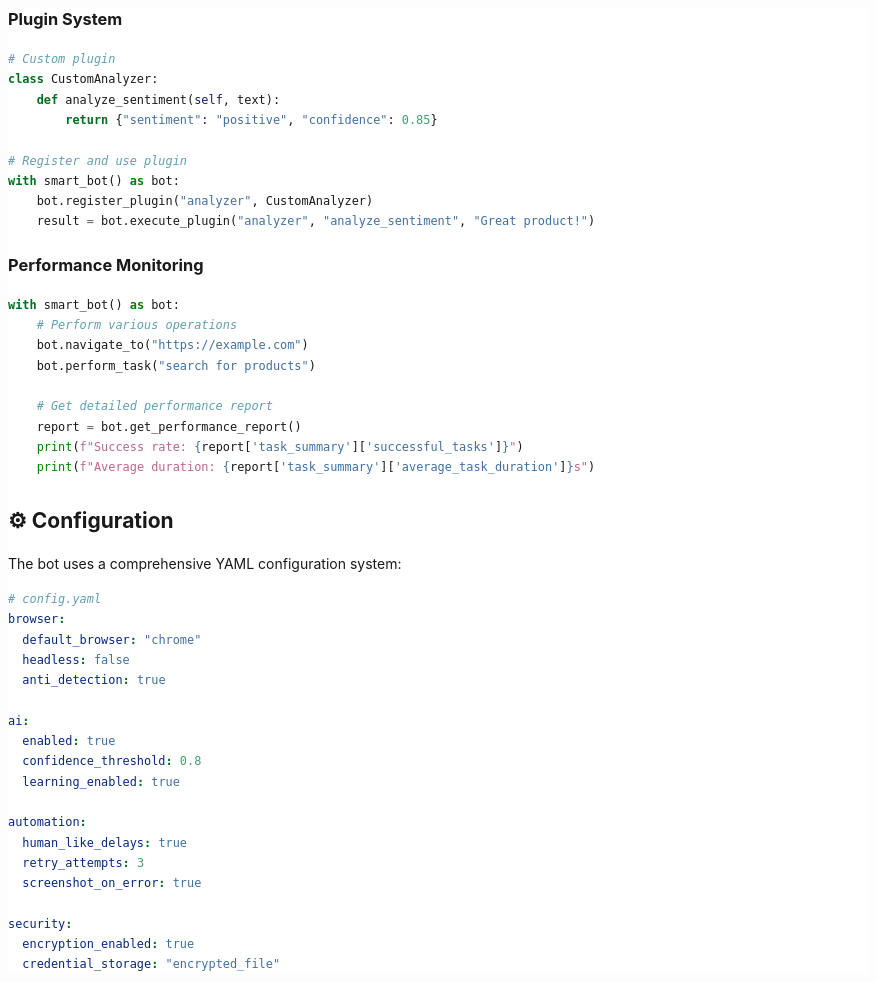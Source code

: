 ### Plugin System
```python
# Custom plugin
class CustomAnalyzer:
    def analyze_sentiment(self, text):
        return {"sentiment": "positive", "confidence": 0.85}

# Register and use plugin
with smart_bot() as bot:
    bot.register_plugin("analyzer", CustomAnalyzer)
    result = bot.execute_plugin("analyzer", "analyze_sentiment", "Great product!")
```

### Performance Monitoring
```python
with smart_bot() as bot:
    # Perform various operations
    bot.navigate_to("https://example.com")
    bot.perform_task("search for products")
    
    # Get detailed performance report
    report = bot.get_performance_report()
    print(f"Success rate: {report['task_summary']['successful_tasks']}")
    print(f"Average duration: {report['task_summary']['average_task_duration']}s")
```

## ⚙️ **Configuration**

The bot uses a comprehensive YAML configuration system:

```yaml
# config.yaml
browser:
  default_browser: "chrome"
  headless: false
  anti_detection: true

ai:
  enabled: true
  confidence_threshold: 0.8
  learning_enabled: true

automation:
  human_like_delays: true
  retry_attempts: 3
  screenshot_on_error: true

security:
  encryption_enabled: true
  credential_storage: "encrypted_file"
```
